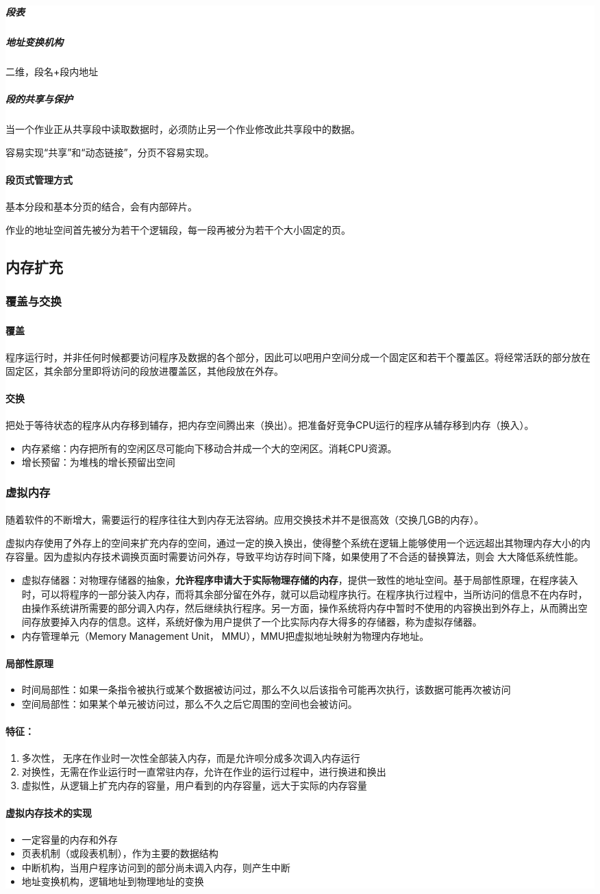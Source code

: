 ##### 段表
##### 地址变换机构
二维，段名+段内地址
##### 段的共享与保护
当一个作业正从共享段中读取数据时，必须防止另一个作业修改此共享段中的数据。

容易实现“共享”和“动态链接”，分页不容易实现。

#### 段页式管理方式
基本分段和基本分页的结合，会有内部碎片。

作业的地址空间首先被分为若干个逻辑段，每一段再被分为若干个大小固定的页。

## 内存扩充

### 覆盖与交换

#### 覆盖
程序运行时，并非任何时候都要访问程序及数据的各个部分，因此可以吧用户空间分成一个固定区和若干个覆盖区。将经常活跃的部分放在固定区，其余部分里即将访问的段放进覆盖区，其他段放在外存。

#### 交换

把处于等待状态的程序从内存移到辅存，把内存空间腾出来（换出）。把准备好竞争CPU运行的程序从辅存移到内存（换入）。

+ 内存紧缩：内存把所有的空闲区尽可能向下移动合并成一个大的空闲区。消耗CPU资源。
+ 增长预留：为堆栈的增长预留出空间

### 虚拟内存


随着软件的不断增大，需要运行的程序往往大到内存无法容纳。应用交换技术并不是很高效（交换几GB的内存）。

虚拟内存使用了外存上的空间来扩充内存的空间，通过一定的换入换出，使得整个系统在逻辑上能够使用一个远远超出其物理内存大小的内存容量。因为虚拟内存技术调换页面时需要访问外存，导致平均访存时间下降，如果使用了不合适的替换算法，则会
大大降低系统性能。
+ 虚拟存储器：对物理存储器的抽象，**允许程序申请大于实际物理存储的内存**，提供一致性的地址空间。基于局部性原理，在程序装入时，可以将程序的一部分装入内存，而将其余部分留在外存，就可以启动程序执行。在程序执行过程中，当所访问的信息不在内存时，由操作系统讲所需要的部分调入内存，然后继续执行程序。另一方面，操作系统将内存中暂时不使用的内容换出到外存上，从而腾出空间存放要掉入内存的信息。这样，系统好像为用户提供了一个比实际内存大得多的存储器，称为虚拟存储器。
+ 内存管理单元（Memory Management Unit， MMU），MMU把虚拟地址映射为物理内存地址。

#### 局部性原理
+ 时间局部性：如果一条指令被执行或某个数据被访问过，那么不久以后该指令可能再次执行，该数据可能再次被访问
+ 空间局部性：如果某个单元被访问过，那么不久之后它周围的空间也会被访问。


#### 特征：
1. 多次性， 无序在作业时一次性全部装入内存，而是允许呗分成多次调入内存运行
2. 对换性，无需在作业运行时一直常驻内存，允许在作业的运行过程中，进行换进和换出
3. 虚拟性，从逻辑上扩充内存的容量，用户看到的内存容量，远大于实际的内存容量



#### 虚拟内存技术的实现
+ 一定容量的内存和外存
+ 页表机制（或段表机制），作为主要的数据结构
+ 中断机构，当用户程序访问到的部分尚未调入内存，则产生中断
+ 地址变换机构，逻辑地址到物理地址的变换
